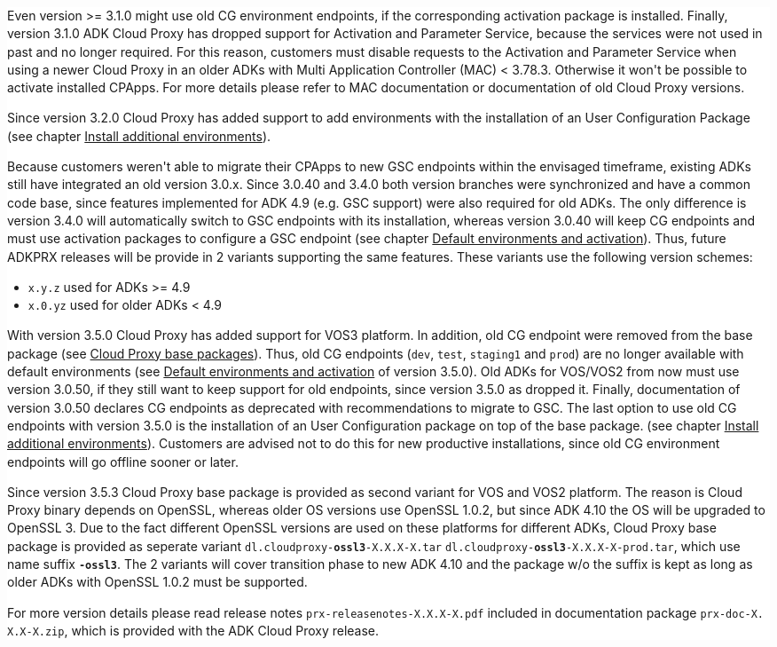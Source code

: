 Even version \>= 3.1.0 might use old CG environment endpoints, if the corresponding activation package is installed.
Finally, version 3.1.0 ADK Cloud Proxy has dropped support for Activation and Parameter Service, because the services were not used in past and no longer required. For this reason, customers must disable requests to the Activation and Parameter Service when using a newer Cloud Proxy in an older ADKs with Multi Application Controller (MAC) \< 3.78.3. Otherwise it won\'t be possible to activate installed CPApps. For more details please refer to MAC documentation or documentation of old Cloud Proxy versions.

Since version 3.2.0 Cloud Proxy has added support to add environments with the installation of an User Configuration Package (see chapter [Install additional environments](#subsec_prx_install_additional_environments)).

Because customers weren\'t able to migrate their CPApps to new GSC endpoints within the envisaged timeframe, existing ADKs still have integrated an old version 3.0.x.
Since 3.0.40 and 3.4.0 both version branches were synchronized and have a common code base, since features implemented for ADK 4.9 (e.g. GSC support) were also required for old ADKs. The only difference is version 3.4.0 will automatically switch to GSC endpoints with its installation, whereas version 3.0.40 will keep CG endpoints and must use activation packages to configure a GSC endpoint (see chapter [Default environments and activation](#subsec_prx_default_environments)). Thus, future ADKPRX releases will be provide in 2 variants supporting the same features. These variants use the following version schemes:

- `x.y.z` used for ADKs \>= 4.9
- `x.0.yz` used for older ADKs \< 4.9

With version 3.5.0 Cloud Proxy has added support for VOS3 platform. In addition, old CG endpoint were removed from the base package (see [Cloud Proxy base packages](#subsec_prx_base_packages)). Thus, old CG endpoints (`dev`, `test`, `staging1` and `prod`) are no longer available with default environments (see [Default environments and activation](#subsec_prx_default_environments) of version 3.5.0). Old ADKs for VOS/VOS2 from now must use version 3.0.50, if they still want to keep support for old endpoints, since version 3.5.0 as dropped it. Finally, documentation of version 3.0.50 declares CG endpoints as deprecated with recommendations to migrate to GSC. The last option to use old CG endpoints with version 3.5.0 is the installation of an User Configuration package on top of the base package. (see chapter [Install additional environments](#subsec_prx_install_additional_environments)). Customers are advised not to do this for new productive installations, since old CG environment endpoints will go offline sooner or later.

Since version 3.5.3 Cloud Proxy base package is provided as second variant for VOS and VOS2 platform. The reason is Cloud Proxy binary depends on OpenSSL, whereas older OS versions use OpenSSL 1.0.2, but since ADK 4.10 the OS will be upgraded to OpenSSL 3. Due to the fact different OpenSSL versions are used on these platforms for different ADKs, Cloud Proxy base package is provided as seperate variant `dl.cloudproxy-`**`ossl3`**`-X.X.X-X.tar` `dl.cloudproxy-`**`ossl3`**`-X.X.X-X-prod.tar`, which use name suffix **`-ossl3`**. The 2 variants will cover transition phase to new ADK 4.10 and the package w/o the suffix is kept as long as older ADKs with OpenSSL 1.0.2 must be supported.

For more version details please read release notes `prx-releasenotes-X.X.X-X.pdf` included in documentation package `prx-doc-X.X.X-X.zip`, which is provided with the ADK Cloud Proxy release.
